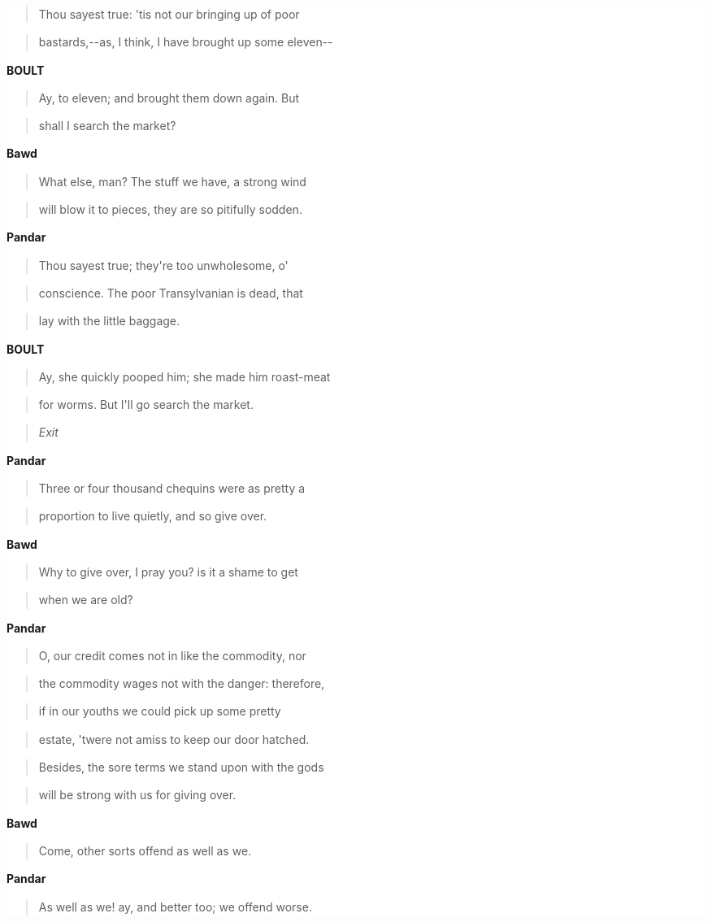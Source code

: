 > Thou sayest true: 'tis not our bringing up of poor  

> bastards,--as, I think, I have brought up some eleven--  

**BOULT**

> Ay, to eleven; and brought them down again. But  

> shall I search the market?  

**Bawd**

> What else, man? The stuff we have, a strong wind  

> will blow it to pieces, they are so pitifully sodden.  

**Pandar**

> Thou sayest true; they're too unwholesome, o'  

> conscience. The poor Transylvanian is dead, that  

> lay with the little baggage.  

**BOULT**

> Ay, she quickly pooped him; she made him roast-meat  

> for worms. But I'll go search the market.  

> *Exit*

**Pandar**

> Three or four thousand chequins were as pretty a  

> proportion to live quietly, and so give over.  

**Bawd**

> Why to give over, I pray you? is it a shame to get  

> when we are old?  

**Pandar**

> O, our credit comes not in like the commodity, nor  

> the commodity wages not with the danger: therefore,  

> if in our youths we could pick up some pretty  

> estate, 'twere not amiss to keep our door hatched.  

> Besides, the sore terms we stand upon with the gods  

> will be strong with us for giving over.  

**Bawd**

> Come, other sorts offend as well as we.  

**Pandar**

> As well as we! ay, and better too; we offend worse.  
